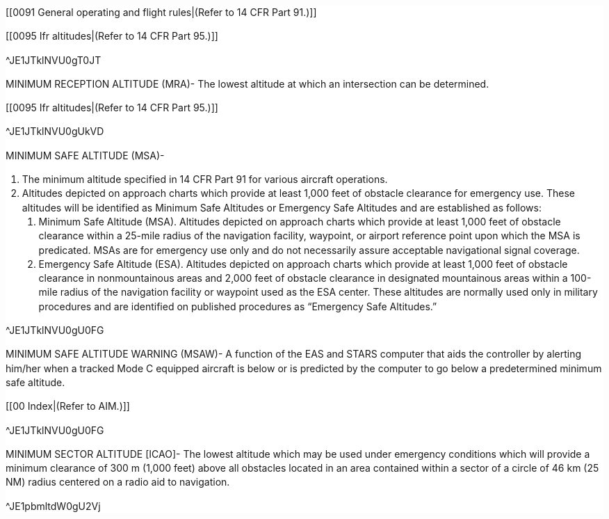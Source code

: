 [[0091 General operating and flight rules|(Refer to 14 CFR Part 91.)]]

[[0095 Ifr altitudes|(Refer to 14 CFR Part 95.)]]

^JE1JTklNVU0gT0JT

</div>

<div>

MINIMUM RECEPTION ALTITUDE (MRA)- The lowest altitude at which an intersection can be determined.

[[0095 Ifr altitudes|(Refer to 14 CFR Part 95.)]]

^JE1JTklNVU0gUkVD

</div>

<div>

MINIMUM SAFE ALTITUDE (MSA)-



1.  The minimum altitude specified in 14 CFR Part 91 for various aircraft operations.
2.  Altitudes depicted on approach charts which provide at least 1,000 feet of obstacle clearance for emergency use. These altitudes will be identified as Minimum Safe Altitudes or Emergency Safe Altitudes and are established as follows:
    1.  Minimum Safe Altitude (MSA). Altitudes depicted on approach charts which provide at least 1,000 feet of obstacle clearance within a 25-mile radius of the navigation facility, waypoint, or airport reference point upon which the MSA is predicated. MSAs are for emergency use only and do not necessarily assure acceptable navigational signal coverage.
    2.  Emergency Safe Altitude (ESA). Altitudes depicted on approach charts which provide at least 1,000 feet of obstacle clearance in nonmountainous areas and 2,000 feet of obstacle clearance in designated mountainous areas within a 100-mile radius of the navigation facility or waypoint used as the ESA center. These altitudes are normally used only in military procedures and are identified on published procedures as “Emergency Safe Altitudes.”

^JE1JTklNVU0gU0FG

</div>

<div>

MINIMUM SAFE ALTITUDE WARNING (MSAW)- A function of the EAS and STARS computer that aids the controller by alerting him/her when a tracked Mode C equipped aircraft is below or is predicted by the computer to go below a predetermined minimum safe altitude.

[[00 Index|(Refer to AIM.)]]

^JE1JTklNVU0gU0FG

</div>

<div>

MINIMUM SECTOR ALTITUDE \[ICAO\]- The lowest altitude which may be used under emergency conditions which will provide a minimum clearance of 300 m (1,000 feet) above all obstacles located in an area contained within a sector of a circle of 46 km (25 NM) radius centered on a radio aid to navigation.

^JE1pbmltdW0gU2Vj

